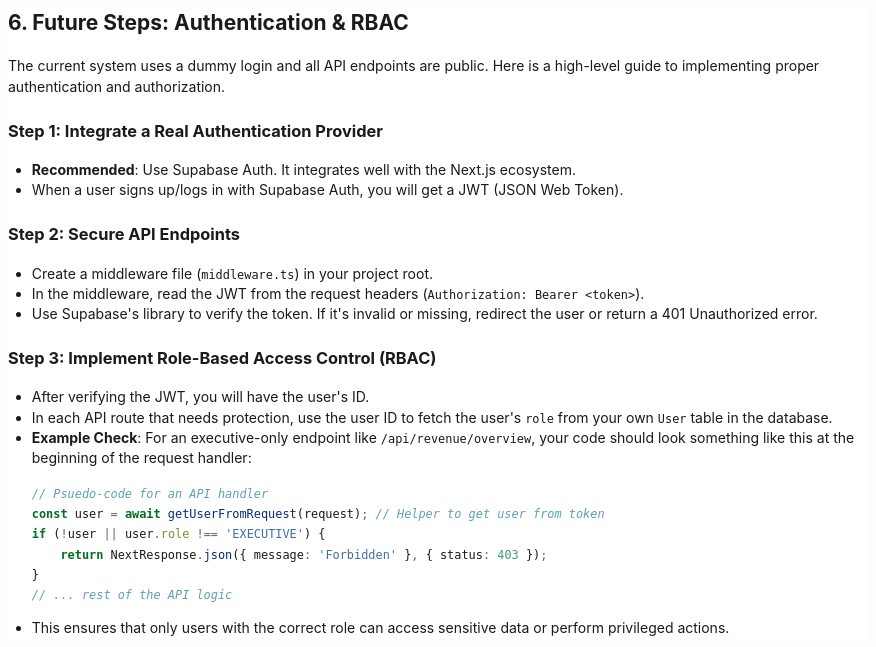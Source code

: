 ## 6. Future Steps: Authentication & RBAC

The current system uses a dummy login and all API endpoints are public. Here is a high-level guide to implementing proper authentication and authorization.

### Step 1: Integrate a Real Authentication Provider
- **Recommended**: Use Supabase Auth. It integrates well with the Next.js ecosystem.
- When a user signs up/logs in with Supabase Auth, you will get a JWT (JSON Web Token).

### Step 2: Secure API Endpoints
- Create a middleware file (`middleware.ts`) in your project root.
- In the middleware, read the JWT from the request headers (`Authorization: Bearer <token>`).
- Use Supabase's library to verify the token. If it's invalid or missing, redirect the user or return a 401 Unauthorized error.

### Step 3: Implement Role-Based Access Control (RBAC)
- After verifying the JWT, you will have the user's ID.
- In each API route that needs protection, use the user ID to fetch the user's `role` from your own `User` table in the database.
- **Example Check**: For an executive-only endpoint like `/api/revenue/overview`, your code should look something like this at the beginning of the request handler:
  ```typescript
  // Psuedo-code for an API handler
  const user = await getUserFromRequest(request); // Helper to get user from token
  if (!user || user.role !== 'EXECUTIVE') {
      return NextResponse.json({ message: 'Forbidden' }, { status: 403 });
  }
  // ... rest of the API logic
  ```
- This ensures that only users with the correct role can access sensitive data or perform privileged actions.
